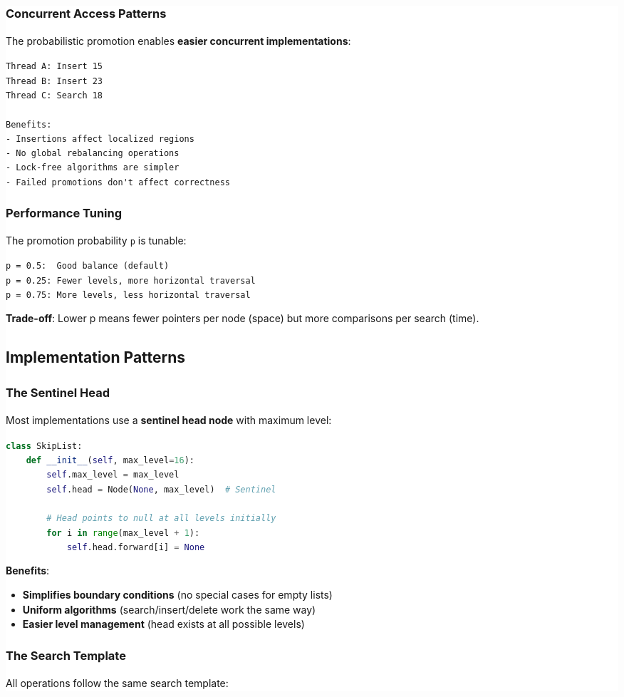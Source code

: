 ### Concurrent Access Patterns

The probabilistic promotion enables **easier concurrent implementations**:

```
Thread A: Insert 15
Thread B: Insert 23
Thread C: Search 18

Benefits:
- Insertions affect localized regions
- No global rebalancing operations
- Lock-free algorithms are simpler
- Failed promotions don't affect correctness
```

### Performance Tuning

The promotion probability `p` is tunable:

```
p = 0.5:  Good balance (default)
p = 0.25: Fewer levels, more horizontal traversal
p = 0.75: More levels, less horizontal traversal
```

**Trade-off**: Lower p means fewer pointers per node (space) but more comparisons per search (time).

## Implementation Patterns

### The Sentinel Head

Most implementations use a **sentinel head node** with maximum level:

```python
class SkipList:
    def __init__(self, max_level=16):
        self.max_level = max_level
        self.head = Node(None, max_level)  # Sentinel
        
        # Head points to null at all levels initially
        for i in range(max_level + 1):
            self.head.forward[i] = None
```

**Benefits**:
- **Simplifies boundary conditions** (no special cases for empty lists)
- **Uniform algorithms** (search/insert/delete work the same way)
- **Easier level management** (head exists at all possible levels)

### The Search Template

All operations follow the same search template:
